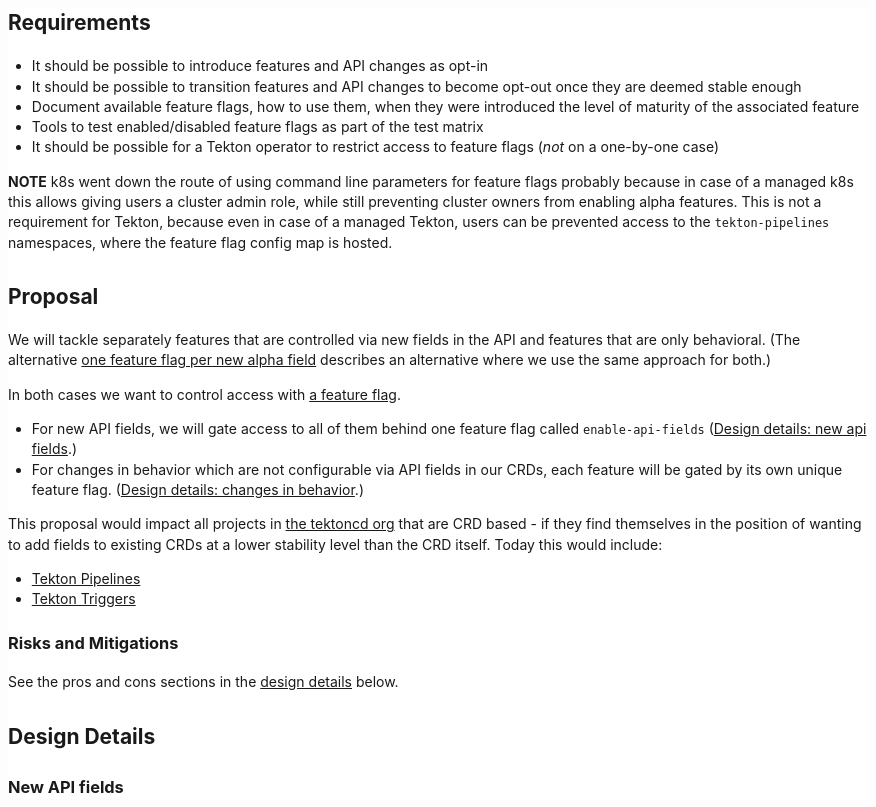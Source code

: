 ## Requirements

- It should be possible to introduce features and API changes as opt-in
- It should be possible to transition features and API changes to become
  opt-out once they are deemed stable enough
- Document available feature flags, how to use them, when they were
  introduced the level of maturity of the associated feature
- Tools to test enabled/disabled feature flags as part of the test matrix
- It should be possible for a Tekton operator to restrict access to
  feature flags (*not* on a one-by-one case)

**NOTE** k8s went down the route of using command line parameters for feature
flags probably because in case of a managed k8s this allows giving users
a cluster admin role, while still preventing cluster owners from enabling
alpha features. This is not a requirement for Tekton, because even in case of
a managed Tekton, users can be prevented access to the `tekton-pipelines`
namespaces, where the feature flag config map is hosted.

## Proposal

We will tackle separately features that are controlled via new fields in the API
and features that are only behavioral. (The alternative
[one feature flag per new alpha field](#one-feature-flag-per-new-alpha-field) describes
an alternative where we use the same approach for both.)

In both cases we want to control access with
[a feature flag](https://github.com/tektoncd/pipeline/blob/master/docs/install.md#customizing-the-pipelines-controller-behavior).

* For new API fields, we will gate access to all of them behind one feature flag called
  `enable-api-fields` ([Design details: new api fields](#new-api-fields).)
* For changes in behavior which are not configurable via API fields in our CRDs,
  each feature will be gated by its own unique feature flag.
  ([Design details: changes in behavior](#changes-in-behavior).)

This proposal would impact all projects in [the tektoncd org](https://github.com/tektoncd) that are CRD based - if they
find themselves in the position of wanting to add fields to existing CRDs at a lower stability level than the CRD
itself. Today this would include:

* [Tekton Pipelines](https://github.com/tektoncd/pipeline)
* [Tekton Triggers](https://github.com/tektoncd/triggers)

### Risks and Mitigations

See the pros and cons sections in the [design details](#design-details)
below.

## Design Details

### New API fields
